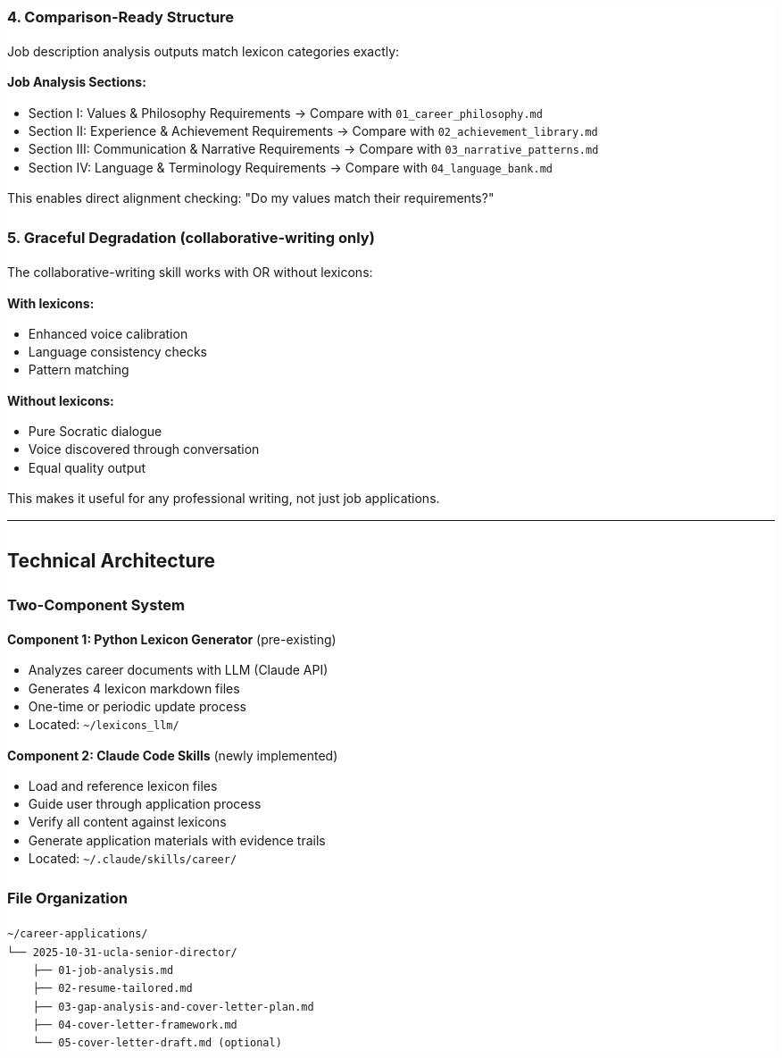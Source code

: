 ```markdown
```

### 4. Comparison-Ready Structure

Job description analysis outputs match lexicon categories exactly:

**Job Analysis Sections:**
- Section I: Values & Philosophy Requirements → Compare with `01_career_philosophy.md`
- Section II: Experience & Achievement Requirements → Compare with `02_achievement_library.md`
- Section III: Communication & Narrative Requirements → Compare with `03_narrative_patterns.md`
- Section IV: Language & Terminology Requirements → Compare with `04_language_bank.md`

This enables direct alignment checking: "Do my values match their requirements?"

### 5. Graceful Degradation (collaborative-writing only)

The collaborative-writing skill works with OR without lexicons:

**With lexicons:**
- Enhanced voice calibration
- Language consistency checks
- Pattern matching

**Without lexicons:**
- Pure Socratic dialogue
- Voice discovered through conversation
- Equal quality output

This makes it useful for any professional writing, not just job applications.

---

## Technical Architecture

### Two-Component System

**Component 1: Python Lexicon Generator** (pre-existing)
- Analyzes career documents with LLM (Claude API)
- Generates 4 lexicon markdown files
- One-time or periodic update process
- Located: `~/lexicons_llm/`

**Component 2: Claude Code Skills** (newly implemented)
- Load and reference lexicon files
- Guide user through application process
- Verify all content against lexicons
- Generate application materials with evidence trails
- Located: `~/.claude/skills/career/`

### File Organization

```
~/career-applications/
└── 2025-10-31-ucla-senior-director/
    ├── 01-job-analysis.md
    ├── 02-resume-tailored.md
    ├── 03-gap-analysis-and-cover-letter-plan.md
    ├── 04-cover-letter-framework.md
    └── 05-cover-letter-draft.md (optional)
```
